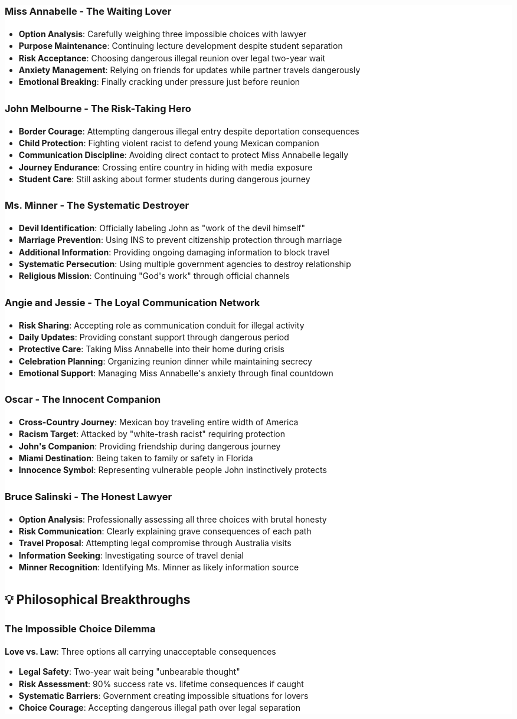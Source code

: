 ### Miss Annabelle - The Waiting Lover
- **Option Analysis**: Carefully weighing three impossible choices with lawyer
- **Purpose Maintenance**: Continuing lecture development despite student separation
- **Risk Acceptance**: Choosing dangerous illegal reunion over legal two-year wait
- **Anxiety Management**: Relying on friends for updates while partner travels dangerously
- **Emotional Breaking**: Finally cracking under pressure just before reunion

### John Melbourne - The Risk-Taking Hero
- **Border Courage**: Attempting dangerous illegal entry despite deportation consequences  
- **Child Protection**: Fighting violent racist to defend young Mexican companion
- **Communication Discipline**: Avoiding direct contact to protect Miss Annabelle legally
- **Journey Endurance**: Crossing entire country in hiding with media exposure
- **Student Care**: Still asking about former students during dangerous journey

### Ms. Minner - The Systematic Destroyer
- **Devil Identification**: Officially labeling John as "work of the devil himself"
- **Marriage Prevention**: Using INS to prevent citizenship protection through marriage
- **Additional Information**: Providing ongoing damaging information to block travel
- **Systematic Persecution**: Using multiple government agencies to destroy relationship
- **Religious Mission**: Continuing "God's work" through official channels

### Angie and Jessie - The Loyal Communication Network
- **Risk Sharing**: Accepting role as communication conduit for illegal activity
- **Daily Updates**: Providing constant support through dangerous period
- **Protective Care**: Taking Miss Annabelle into their home during crisis
- **Celebration Planning**: Organizing reunion dinner while maintaining secrecy
- **Emotional Support**: Managing Miss Annabelle's anxiety through final countdown

### Oscar - The Innocent Companion
- **Cross-Country Journey**: Mexican boy traveling entire width of America
- **Racism Target**: Attacked by "white-trash racist" requiring protection
- **John's Companion**: Providing friendship during dangerous journey
- **Miami Destination**: Being taken to family or safety in Florida
- **Innocence Symbol**: Representing vulnerable people John instinctively protects

### Bruce Salinski - The Honest Lawyer
- **Option Analysis**: Professionally assessing all three choices with brutal honesty
- **Risk Communication**: Clearly explaining grave consequences of each path
- **Travel Proposal**: Attempting legal compromise through Australia visits
- **Information Seeking**: Investigating source of travel denial
- **Minner Recognition**: Identifying Ms. Minner as likely information source

## 💡 Philosophical Breakthroughs

### The Impossible Choice Dilemma
**Love vs. Law**: Three options all carrying unacceptable consequences
- **Legal Safety**: Two-year wait being "unbearable thought"
- **Risk Assessment**: 90% success rate vs. lifetime consequences if caught
- **Systematic Barriers**: Government creating impossible situations for lovers
- **Choice Courage**: Accepting dangerous illegal path over legal separation
